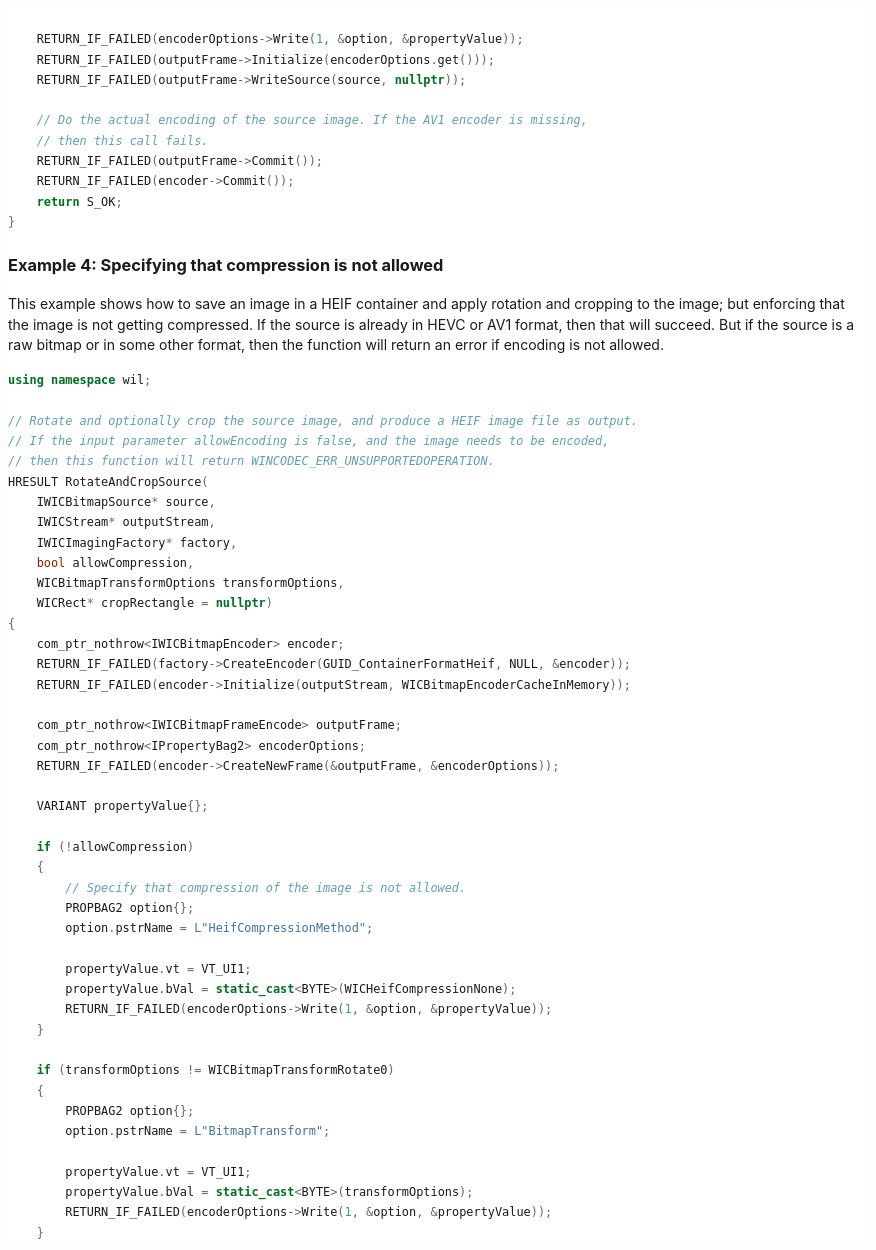 ```cpp

    RETURN_IF_FAILED(encoderOptions->Write(1, &option, &propertyValue));
    RETURN_IF_FAILED(outputFrame->Initialize(encoderOptions.get()));
    RETURN_IF_FAILED(outputFrame->WriteSource(source, nullptr));

    // Do the actual encoding of the source image. If the AV1 encoder is missing,
    // then this call fails.
    RETURN_IF_FAILED(outputFrame->Commit());
    RETURN_IF_FAILED(encoder->Commit());
    return S_OK;
}
```

### Example 4: Specifying that compression is not allowed

This example shows how to save an image in a HEIF container and apply rotation and cropping to the image; but enforcing that the image is not getting compressed. If the source is already in HEVC or AV1 format, then that will succeed. But if the source is a raw bitmap or in some other format, then the function will return an error if encoding is not allowed.

```cpp
using namespace wil;

// Rotate and optionally crop the source image, and produce a HEIF image file as output.
// If the input parameter allowEncoding is false, and the image needs to be encoded,
// then this function will return WINCODEC_ERR_UNSUPPORTEDOPERATION.
HRESULT RotateAndCropSource(
    IWICBitmapSource* source,
    IWICStream* outputStream,
    IWICImagingFactory* factory,
    bool allowCompression,
    WICBitmapTransformOptions transformOptions,
    WICRect* cropRectangle = nullptr)
{
    com_ptr_nothrow<IWICBitmapEncoder> encoder;
    RETURN_IF_FAILED(factory->CreateEncoder(GUID_ContainerFormatHeif, NULL, &encoder));
    RETURN_IF_FAILED(encoder->Initialize(outputStream, WICBitmapEncoderCacheInMemory));

    com_ptr_nothrow<IWICBitmapFrameEncode> outputFrame;
    com_ptr_nothrow<IPropertyBag2> encoderOptions;
    RETURN_IF_FAILED(encoder->CreateNewFrame(&outputFrame, &encoderOptions));

    VARIANT propertyValue{};

    if (!allowCompression)
    {
        // Specify that compression of the image is not allowed.
        PROPBAG2 option{};
        option.pstrName = L"HeifCompressionMethod";

        propertyValue.vt = VT_UI1;
        propertyValue.bVal = static_cast<BYTE>(WICHeifCompressionNone);
        RETURN_IF_FAILED(encoderOptions->Write(1, &option, &propertyValue));
    }

    if (transformOptions != WICBitmapTransformRotate0)
    {
        PROPBAG2 option{};
        option.pstrName = L"BitmapTransform";

        propertyValue.vt = VT_UI1;
        propertyValue.bVal = static_cast<BYTE>(transformOptions);
        RETURN_IF_FAILED(encoderOptions->Write(1, &option, &propertyValue));
    }
```